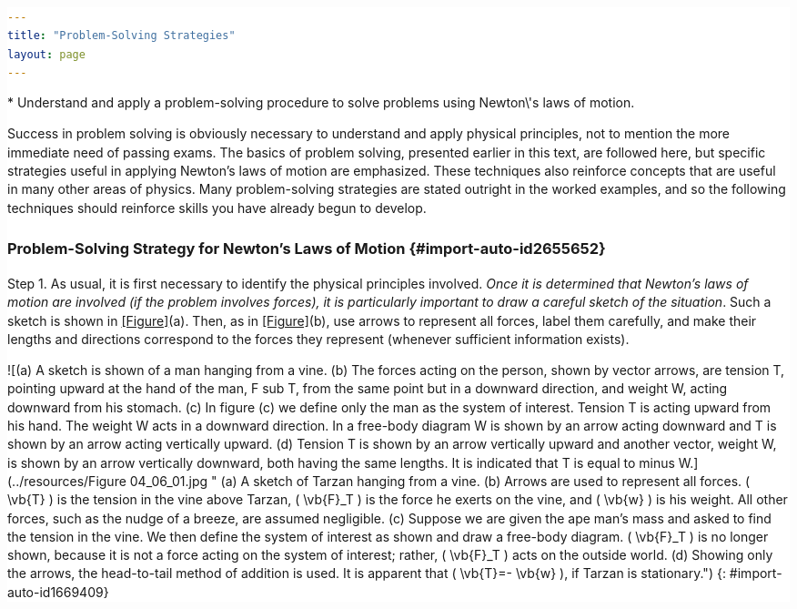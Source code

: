 ```yaml
---
title: "Problem-Solving Strategies"
layout: page
---
```



<div class="abstract" markdown="1">
* Understand and apply a problem-solving procedure to solve problems using Newton\'s laws of motion.

</div>

Success in problem solving is obviously necessary to understand and apply
physical principles, not to mention the more immediate need of passing exams.
The basics of problem solving, presented earlier in this text, are followed
here, but specific strategies useful in applying Newton’s laws of motion are
emphasized. These techniques also reinforce concepts that are useful in many
other areas of physics. Many problem-solving strategies are stated outright in
the worked examples, and so the following techniques should reinforce skills you
have already begun to develop.

### Problem-Solving Strategy for Newton’s Laws of Motion {#import-auto-id2655652}

Step 1. As usual, it is first necessary to identify the physical principles
involved. *Once it is determined that Newton’s laws of motion are involved (if
the problem involves forces), it is particularly important to draw a careful
sketch of the situation*. Such a sketch is shown
in [[Figure]](#import-auto-id1669409)(a). Then, as
in [[Figure]](#import-auto-id1669409)(b), use arrows to represent all forces,
label them carefully, and make their lengths and directions correspond to the
forces they represent (whenever sufficient information exists).

![(a) A sketch is shown of a man hanging from a vine.
(b) The forces acting on the person, shown by vector arrows, are tension T, pointing upward at the hand of the man, F sub T, from the same point but in a downward direction, and weight W, acting downward from his stomach.
(c) In figure (c) we define only the man as the system of interest. Tension T is acting upward from his hand. The weight W acts in a downward direction. In a free-body diagram W is shown by an arrow acting downward and T is shown by an arrow acting vertically upward. (d) Tension T is shown by an arrow vertically upward and another vector, weight W, is shown by an arrow vertically downward, both having the same lengths. It is indicated that T is equal to minus W.](../resources/Figure 04_06_01.jpg "
(a) A sketch of Tarzan hanging from a vine.
(b) Arrows are used to represent all forces. \( \vb{T} \)  is the tension in the vine above Tarzan, \( \vb{F}_T \)  is the force he exerts on the vine, and \( \vb{w} \)  is his weight. All other forces, such as the nudge of a breeze, are assumed negligible.
(c) Suppose we are given the ape man&#x2019;s mass and asked to find the tension in the vine. We then define the system of interest as shown and draw a free-body diagram. \( \vb{F}_T \)  is no longer shown, because it is not a force acting on the system of interest; rather, \( \vb{F}_T \)  acts on the outside world. (d) Showing only the arrows, the head-to-tail method of addition is used. It is apparent that \( \vb{T}=- \vb{w} \), if Tarzan is stationary.")
{: #import-auto-id1669409}
